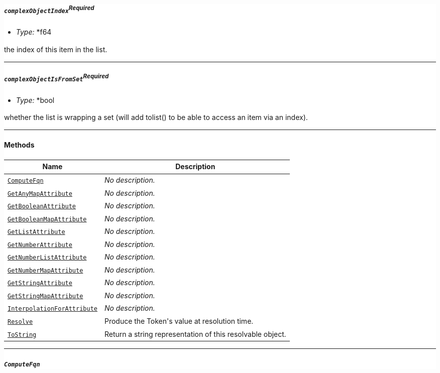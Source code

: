 
##### `complexObjectIndex`<sup>Required</sup> <a name="complexObjectIndex" id="@cdktf/provider-nomad.dynamicHostVolume.DynamicHostVolumeCapabilityOutputReference.Initializer.parameter.complexObjectIndex"></a>

- *Type:* *f64

the index of this item in the list.

---

##### `complexObjectIsFromSet`<sup>Required</sup> <a name="complexObjectIsFromSet" id="@cdktf/provider-nomad.dynamicHostVolume.DynamicHostVolumeCapabilityOutputReference.Initializer.parameter.complexObjectIsFromSet"></a>

- *Type:* *bool

whether the list is wrapping a set (will add tolist() to be able to access an item via an index).

---

#### Methods <a name="Methods" id="Methods"></a>

| **Name** | **Description** |
| --- | --- |
| <code><a href="#@cdktf/provider-nomad.dynamicHostVolume.DynamicHostVolumeCapabilityOutputReference.computeFqn">ComputeFqn</a></code> | *No description.* |
| <code><a href="#@cdktf/provider-nomad.dynamicHostVolume.DynamicHostVolumeCapabilityOutputReference.getAnyMapAttribute">GetAnyMapAttribute</a></code> | *No description.* |
| <code><a href="#@cdktf/provider-nomad.dynamicHostVolume.DynamicHostVolumeCapabilityOutputReference.getBooleanAttribute">GetBooleanAttribute</a></code> | *No description.* |
| <code><a href="#@cdktf/provider-nomad.dynamicHostVolume.DynamicHostVolumeCapabilityOutputReference.getBooleanMapAttribute">GetBooleanMapAttribute</a></code> | *No description.* |
| <code><a href="#@cdktf/provider-nomad.dynamicHostVolume.DynamicHostVolumeCapabilityOutputReference.getListAttribute">GetListAttribute</a></code> | *No description.* |
| <code><a href="#@cdktf/provider-nomad.dynamicHostVolume.DynamicHostVolumeCapabilityOutputReference.getNumberAttribute">GetNumberAttribute</a></code> | *No description.* |
| <code><a href="#@cdktf/provider-nomad.dynamicHostVolume.DynamicHostVolumeCapabilityOutputReference.getNumberListAttribute">GetNumberListAttribute</a></code> | *No description.* |
| <code><a href="#@cdktf/provider-nomad.dynamicHostVolume.DynamicHostVolumeCapabilityOutputReference.getNumberMapAttribute">GetNumberMapAttribute</a></code> | *No description.* |
| <code><a href="#@cdktf/provider-nomad.dynamicHostVolume.DynamicHostVolumeCapabilityOutputReference.getStringAttribute">GetStringAttribute</a></code> | *No description.* |
| <code><a href="#@cdktf/provider-nomad.dynamicHostVolume.DynamicHostVolumeCapabilityOutputReference.getStringMapAttribute">GetStringMapAttribute</a></code> | *No description.* |
| <code><a href="#@cdktf/provider-nomad.dynamicHostVolume.DynamicHostVolumeCapabilityOutputReference.interpolationForAttribute">InterpolationForAttribute</a></code> | *No description.* |
| <code><a href="#@cdktf/provider-nomad.dynamicHostVolume.DynamicHostVolumeCapabilityOutputReference.resolve">Resolve</a></code> | Produce the Token's value at resolution time. |
| <code><a href="#@cdktf/provider-nomad.dynamicHostVolume.DynamicHostVolumeCapabilityOutputReference.toString">ToString</a></code> | Return a string representation of this resolvable object. |

---

##### `ComputeFqn` <a name="ComputeFqn" id="@cdktf/provider-nomad.dynamicHostVolume.DynamicHostVolumeCapabilityOutputReference.computeFqn"></a>
